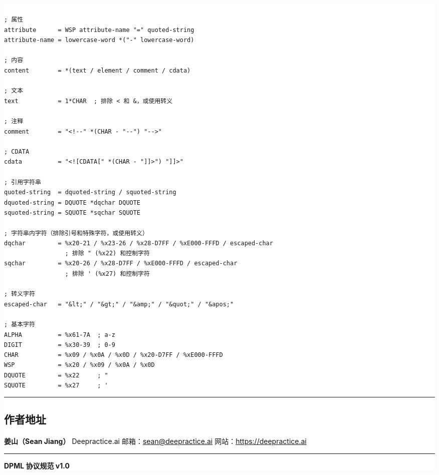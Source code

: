 ```text

; 属性
attribute      = WSP attribute-name "=" quoted-string
attribute-name = lowercase-word *("-" lowercase-word)

; 内容
content        = *(text / element / comment / cdata)

; 文本
text           = 1*CHAR  ; 排除 < 和 &，或使用转义

; 注释
comment        = "<!--" *(CHAR - "--") "-->"

; CDATA
cdata          = "<![CDATA[" *(CHAR - "]]>") "]]>"

; 引用字符串
quoted-string  = dquoted-string / squoted-string
dquoted-string = DQUOTE *dqchar DQUOTE
squoted-string = SQUOTE *sqchar SQUOTE

; 字符串内字符（排除引号和特殊字符，或使用转义）
dqchar         = %x20-21 / %x23-26 / %x28-D7FF / %xE000-FFFD / escaped-char
                 ; 排除 " (%x22) 和控制字符
sqchar         = %x20-26 / %x28-D7FF / %xE000-FFFD / escaped-char
                 ; 排除 ' (%x27) 和控制字符

; 转义字符
escaped-char   = "&lt;" / "&gt;" / "&amp;" / "&quot;" / "&apos;"

; 基本字符
ALPHA          = %x61-7A  ; a-z
DIGIT          = %x30-39  ; 0-9
CHAR           = %x09 / %x0A / %x0D / %x20-D7FF / %xE000-FFFD
WSP            = %x20 / %x09 / %x0A / %x0D
DQUOTE         = %x22     ; "
SQUOTE         = %x27     ; '
```

---

## 作者地址

**姜山（Sean Jiang）**
Deepractice.ai
邮箱：sean@deepractice.ai
网站：https://deepractice.ai

---

**DPML 协议规范 v1.0**
